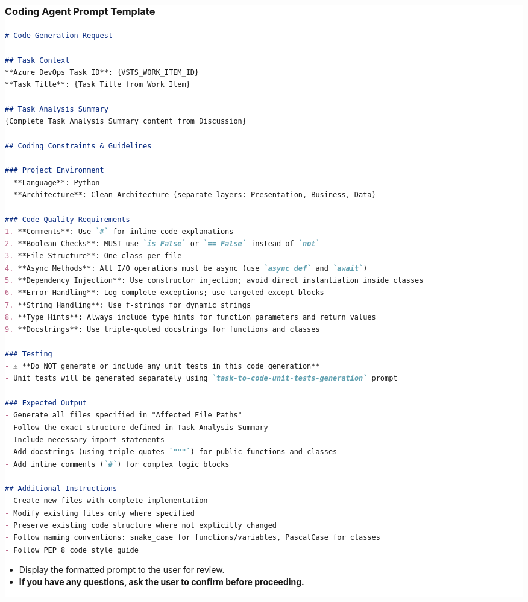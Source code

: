 
### Coding Agent Prompt Template

```markdown
# Code Generation Request

## Task Context
**Azure DevOps Task ID**: {VSTS_WORK_ITEM_ID}
**Task Title**: {Task Title from Work Item}

## Task Analysis Summary
{Complete Task Analysis Summary content from Discussion}

## Coding Constraints & Guidelines

### Project Environment
- **Language**: Python 
- **Architecture**: Clean Architecture (separate layers: Presentation, Business, Data)

### Code Quality Requirements
1. **Comments**: Use `#` for inline code explanations
2. **Boolean Checks**: MUST use `is False` or `== False` instead of `not`
3. **File Structure**: One class per file
4. **Async Methods**: All I/O operations must be async (use `async def` and `await`)
5. **Dependency Injection**: Use constructor injection; avoid direct instantiation inside classes
6. **Error Handling**: Log complete exceptions; use targeted except blocks
7. **String Handling**: Use f-strings for dynamic strings
8. **Type Hints**: Always include type hints for function parameters and return values
9. **Docstrings**: Use triple-quoted docstrings for functions and classes

### Testing
- ⚠️ **Do NOT generate or include any unit tests in this code generation**
- Unit tests will be generated separately using `task-to-code-unit-tests-generation` prompt

### Expected Output
- Generate all files specified in "Affected File Paths"
- Follow the exact structure defined in Task Analysis Summary
- Include necessary import statements
- Add docstrings (using triple quotes `"""`) for public functions and classes
- Add inline comments (`#`) for complex logic blocks

## Additional Instructions
- Create new files with complete implementation
- Modify existing files only where specified
- Preserve existing code structure where not explicitly changed
- Follow naming conventions: snake_case for functions/variables, PascalCase for classes
- Follow PEP 8 code style guide


```

* Display the formatted prompt to the user for review.
* **If you have any questions, ask the user to confirm before proceeding.**

---